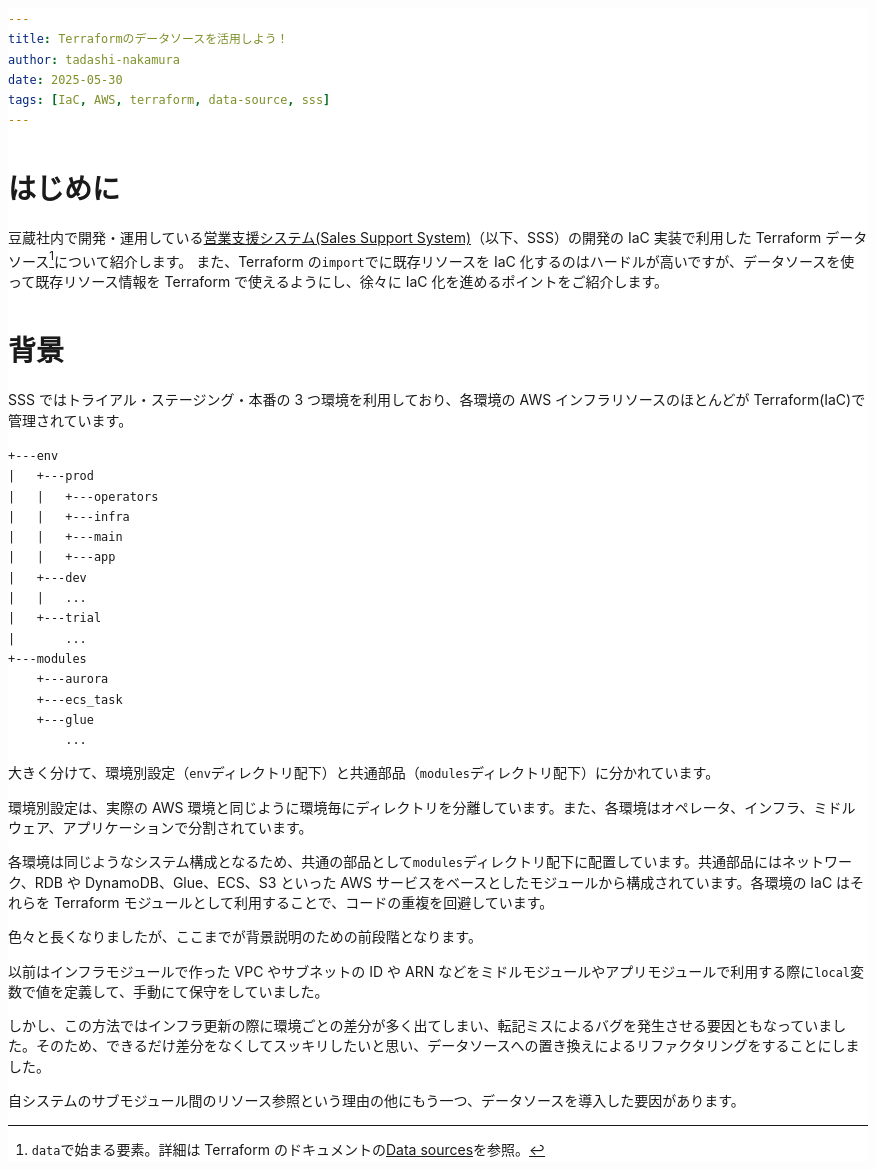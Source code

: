 ```yaml
---
title: Terraformのデータソースを活用しよう！
author: tadashi-nakamura
date: 2025-05-30
tags: [IaC, AWS, terraform, data-source, sss]
---
```


# はじめに

豆蔵社内で開発・運用している[営業支援システム(Sales Support System)](/in-house-project/sss/intro/)（以下、SSS）の開発の IaC 実装で利用した Terraform データソース[^1]について紹介します。
また、Terraform の`import`でに既存リソースを IaC 化するのはハードルが高いですが、データソースを使って既存リソース情報を Terraform で使えるようにし、徐々に IaC 化を進めるポイントをご紹介します。

[^1]: `data`で始まる要素。詳細は Terraform のドキュメントの[Data sources](https://developer.hashicorp.com/terraform/plugin/framework/data-sources)を参照。

# 背景

SSS ではトライアル・ステージング・本番の 3 つ環境を利用しており、各環境の AWS インフラリソースのほとんどが Terraform(IaC)で管理されています。

```cmd:ディレクトリ階層のイメージ
+---env
|   +---prod
|   |   +---operators
|   |   +---infra
|   |   +---main
|   |   +---app
|   +---dev
|   |   ...
|   +---trial
|       ...
+---modules
    +---aurora
    +---ecs_task
    +---glue
        ...
```

大きく分けて、環境別設定（`env`ディレクトリ配下）と共通部品（`modules`ディレクトリ配下）に分かれています。

環境別設定は、実際の AWS 環境と同じように環境毎にディレクトリを分離しています。また、各環境はオペレータ、インフラ、ミドルウェア、アプリケーションで分割されています。

各環境は同じようなシステム構成となるため、共通の部品として`modules`ディレクトリ配下に配置しています。共通部品にはネットワーク、RDB や DynamoDB、Glue、ECS、S3 といった AWS サービスをベースとしたモジュールから構成されています。各環境の IaC はそれらを Terraform モジュールとして利用することで、コードの重複を回避しています。

色々と長くなりましたが、ここまでが背景説明のための前段階となります。

以前はインフラモジュールで作った VPC やサブネットの ID や ARN などをミドルモジュールやアプリモジュールで利用する際に`local`変数で値を定義して、手動にて保守をしていました。

しかし、この方法ではインフラ更新の際に環境ごとの差分が多く出てしまい、転記ミスによるバグを発生させる要因ともなっていました。そのため、できるだけ差分をなくしてスッキリしたいと思い、データソースへの置き換えによるリファクタリングをすることにしました。

自システムのサブモジュール間のリソース参照という理由の他にもう一つ、データソースを導入した要因があります。


[^10]: ここでは現在の状態などのこと。
[^11]: [`aws_caller_identity`](https://registry.terraform.io/providers/hashicorp/aws/latest/docs/data-sources/caller_identity)
[^12]: [`aws_region`](https://registry.terraform.io/providers/hashicorp/aws/latest/docs/data-sources/region)
[^21]: [`terraform_remote_state`](https://developer.hashicorp.com/terraform/language/state/remote-state-data)
[^22]: [`aws_s3_bucket`](https://registry.terraform.io/providers/hashicorp/aws/latest/docs/data-sources/s3_bucket)`
[^31]: [`aws_vpc`](https://registry.terraform.io/providers/hashicorp/aws/latest/docs/data-sources/vpc)
[^32]: 管理コンソールの VPC やセキュリティグループの一覧の"Name"に表示されます。
[^33]: [`aws_subnets`](https://registry.terraform.io/providers/hashicorp/aws/latest/docs/data-sources/subnets)
[^34]: [`aws_subnet`](https://registry.terraform.io/providers/hashicorp/aws/latest/docs/data-sources/subnet)
[^35]: AWS CLI のオプションについてはドキュメントの[Options](https://awscli.amazonaws.com/v2/documentation/api/latest/reference/ec2/describe-security-groups.html#options)を参照。
[^36]: [`aws_security_groups`](https://registry.terraform.io/providers/hashicorp/aws/latest/docs/data-sources/security_groups)
[^37]: [`aws_security_group`](https://registry.terraform.io/providers/hashicorp/aws/latest/docs/data-sources/security_group)
[^38]: [`aws_ecs_cluster`](https://registry.terraform.io/providers/hashicorp/aws/latest/docs/data-sources/ecs_cluster)
[^39]: [`aws_rds_cluster`](https://registry.terraform.io/providers/hashicorp/aws/latest/docs/data-sources/rds_cluster)
[^40]: [`aws_secretsmanager_sercret`](https://registry.terraform.io/providers/hashicorp/aws/latest/docs/data-sources/secretsmanager_sercret)
[^41]: [`aws_secretsmanager_sercret_version`](https://registry.terraform.io/providers/hashicorp/aws/latest/docs/data-sources/secretsmanager_sercret_version)
[^51]: 超訳：「Terraform を使いだしたら、Terraform だけを使え」「既存のインフラがあるなら、`import`コマンドを使え」
[^52]: 既存リソースの読み込みについては[Import existing resources](https://developer.hashicorp.com/terraform/cli/import/usage)を参照。
[^53]: SSS はスクラムで開発をしているので、本来は SPIKE と機能開発のアイテムを分けるべきで、時間がある場合はそうしてますが、現実はままならないものです。
[^54]: 当時は今よりも Terraform に慣れていないため、調べることが多くて IaC 化に時間がかかっていたというの理由の一つです。現在はそれなりの時間で IaC 化できるので、最近は IaC 化しながら開発を進めることがほとんどです。
[^a]: [aws_iam_openid_connect_provider rejects valid "url"s](https://github.com/hashicorp/terraform-provider-aws/issues/26483)
[^61]: AWS CLI の場合は以下のようになります。
[^62]: あるいは前の段階で`output`として`import`に必要となる情報を出力しておくと良いかもしれません。